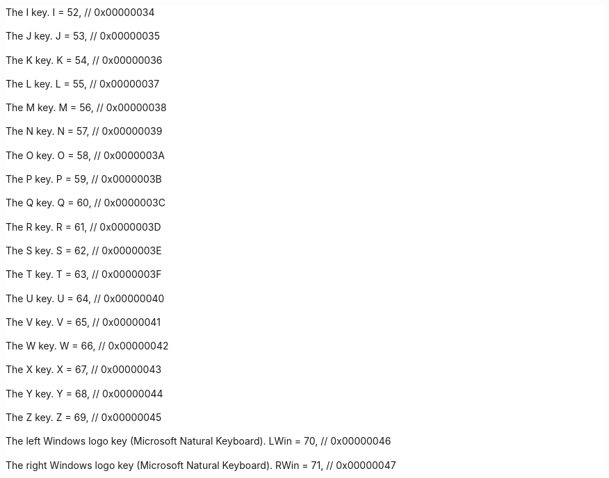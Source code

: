 The I key.
I = 52, // 0x00000034

 The J key.
J = 53, // 0x00000035

 The K key.
K = 54, // 0x00000036

 The L key.
L = 55, // 0x00000037

 The M key.
M = 56, // 0x00000038

 The N key.
N = 57, // 0x00000039

 The O key.
O = 58, // 0x0000003A

 The P key.
P = 59, // 0x0000003B

 The Q key.
Q = 60, // 0x0000003C

 The R key.
R = 61, // 0x0000003D

 The S key.
S = 62, // 0x0000003E

 The T key.
T = 63, // 0x0000003F

 The U key.
U = 64, // 0x00000040

 The V key.
V = 65, // 0x00000041

 The W key.
W = 66, // 0x00000042

 The X key.
X = 67, // 0x00000043

 The Y key.
Y = 68, // 0x00000044

 The Z key.
Z = 69, // 0x00000045

 The left Windows logo key (Microsoft Natural Keyboard).
LWin = 70, // 0x00000046

 The right Windows logo key (Microsoft Natural Keyboard).
RWin = 71, // 0x00000047
